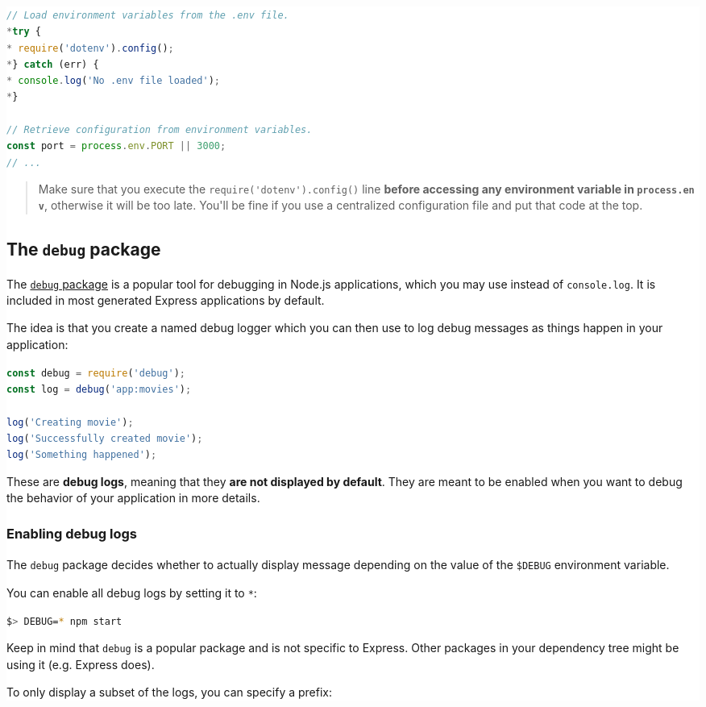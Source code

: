 ```js
// Load environment variables from the .env file.
*try {
* require('dotenv').config();
*} catch (err) {
* console.log('No .env file loaded');
*}

// Retrieve configuration from environment variables.
const port = process.env.PORT || 3000;
// ...
```

> Make sure that you execute the `require('dotenv').config()` line **before
> accessing any environment variable in `process.env`**, otherwise it will be
> too late. You'll be fine if you use a centralized configuration file and put
> that code at the top.



## The `debug` package

The [`debug` package][debug] is a popular tool for debugging in Node.js
applications, which you may use instead of `console.log`. It is included in most
generated Express applications by default.

The idea is that you create a named debug logger which you can then use to log
debug messages as things happen in your application:

```js
const debug = require('debug');
const log = debug('app:movies');

log('Creating movie');
log('Successfully created movie');
log('Something happened');
```

These are **debug logs**, meaning that they **are not displayed by default**.
They are meant to be enabled when you want to debug the behavior of your
application in more details.

### Enabling debug logs

The `debug` package decides whether to actually display message depending on the
value of the `$DEBUG` environment variable.

You can enable all debug logs by setting it to `*`:

```bash
$> DEBUG=* npm start
```

Keep in mind that `debug` is a popular package and is not specific to Express.
Other packages in your dependency tree might be using it (e.g. Express does).

To only display a subset of the logs, you can specify a prefix:


[bunyan]: https://github.com/trentm/node-bunyan
[debug]: https://www.npmjs.com/package/debug
[dotenv]: https://www.npmjs.com/package/dotenv
[express]: https://expressjs.com
[heroku]: https://heroku.com
[log4js]: https://www.npmjs.com/package/log4js
[mongoose]: http://mongoosejs.com
[nightingale]: https://www.npmjs.com/package/nightingale
[node-process-env]: https://nodejs.org/docs/latest-v12.x/api/process.html#process_process_env
[winston]: https://www.npmjs.com/package/winston